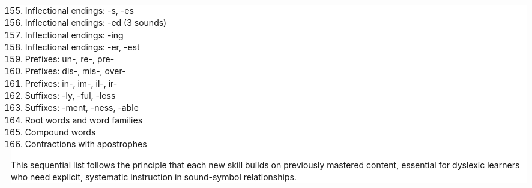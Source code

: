 155. Inflectional endings: -s, -es
156. Inflectional endings: -ed (3 sounds)
157. Inflectional endings: -ing
158. Inflectional endings: -er, -est
159. Prefixes: un-, re-, pre-
160. Prefixes: dis-, mis-, over-
161. Prefixes: in-, im-, il-, ir-
162. Suffixes: -ly, -ful, -less
163. Suffixes: -ment, -ness, -able
164. Root words and word families
165. Compound words
166. Contractions with apostrophes

This sequential list follows the principle that each new skill builds on previously mastered content, essential for dyslexic learners who need explicit, systematic instruction in sound-symbol relationships.